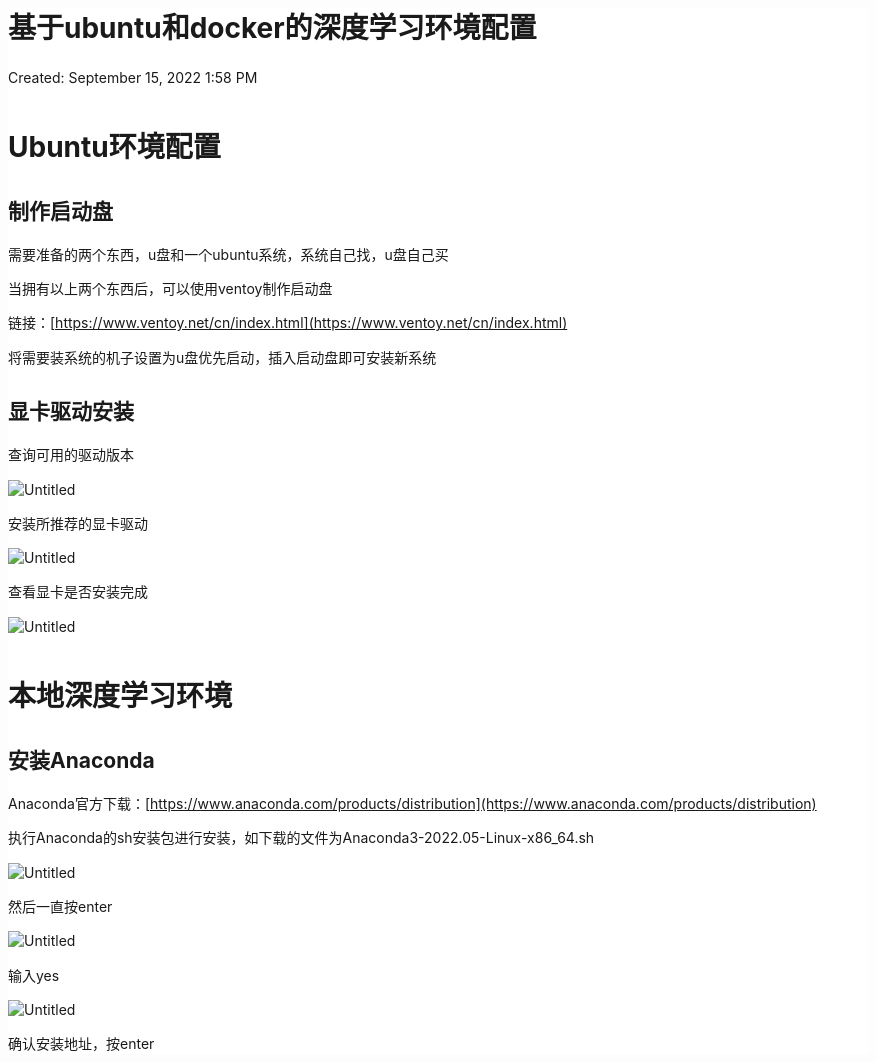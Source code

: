 # 基于ubuntu和docker的深度学习环境配置

Created: September 15, 2022 1:58 PM

# Ubuntu环境配置

## 制作启动盘

需要准备的两个东西，u盘和一个ubuntu系统，系统自己找，u盘自己买

当拥有以上两个东西后，可以使用ventoy制作启动盘

链接：[https://www.ventoy.net/cn/index.html](https://www.ventoy.net/cn/index.html)

将需要装系统的机子设置为u盘优先启动，插入启动盘即可安装新系统

## 显卡驱动安装

查询可用的驱动版本

![Untitled](blog/基于ubuntu和docker的深度学习环境配置_20220915/Untitled.png)

安装所推荐的显卡驱动

![Untitled](blog/基于ubuntu和docker的深度学习环境配置_20220915/Untitled%201.png)

查看显卡是否安装完成

![Untitled](blog/基于ubuntu和docker的深度学习环境配置_20220915/Untitled%202.png)

# 本地深度学习环境

## 安装Anaconda

Anaconda官方下载：[https://www.anaconda.com/products/distribution](https://www.anaconda.com/products/distribution)

执行Anaconda的sh安装包进行安装，如下载的文件为Anaconda3-2022.05-Linux-x86_64.sh

![Untitled](blog/基于ubuntu和docker的深度学习环境配置_20220915/Untitled%203.png)

然后一直按enter

![Untitled](blog/基于ubuntu和docker的深度学习环境配置_20220915/Untitled%204.png)

输入yes

![Untitled](blog/基于ubuntu和docker的深度学习环境配置_20220915/Untitled%205.png)

确认安装地址，按enter
